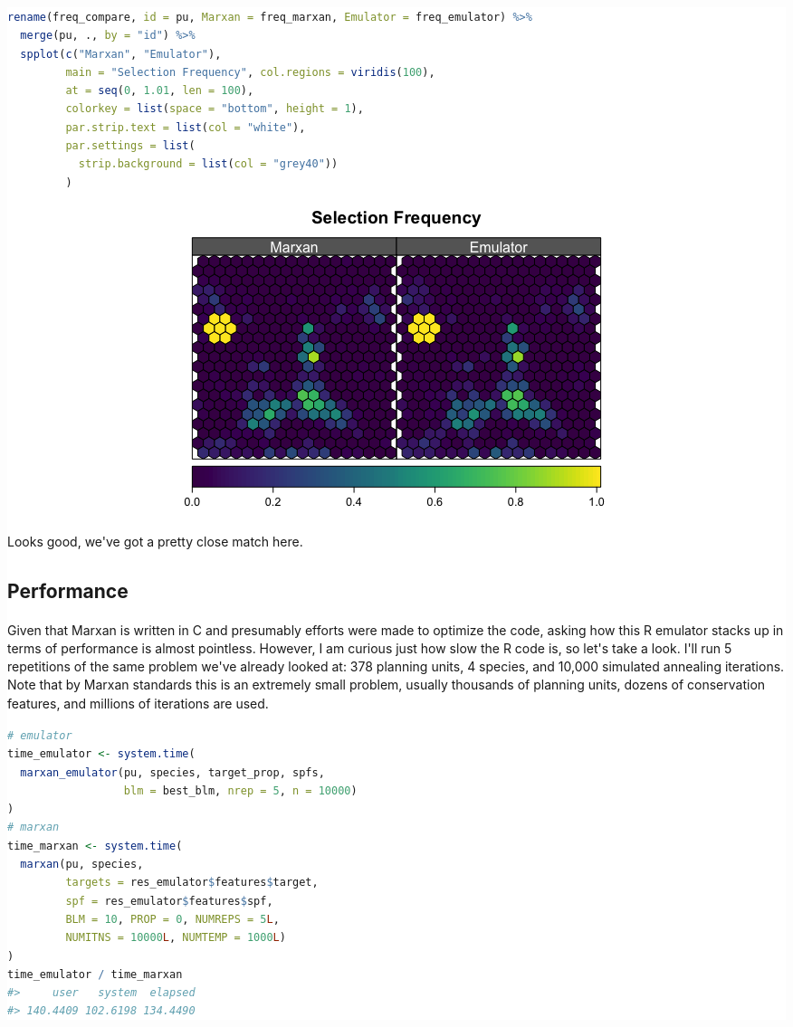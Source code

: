 
```r
rename(freq_compare, id = pu, Marxan = freq_marxan, Emulator = freq_emulator) %>% 
  merge(pu, ., by = "id") %>% 
  spplot(c("Marxan", "Emulator"),
         main = "Selection Frequency", col.regions = viridis(100),
         at = seq(0, 1.01, len = 100),
         colorkey = list(space = "bottom", height = 1),
         par.strip.text = list(col = "white"),
         par.settings = list(
           strip.background = list(col = "grey40"))
         )
```

<img src="/figures//marxan_side-by-side-1.png" title="plot of chunk side-by-side" alt="plot of chunk side-by-side" style="display: block; margin: auto;" />

Looks good, we've got a pretty close match here.

## Performance

Given that Marxan is written in C and presumably efforts were made to optimize the code, asking how this R emulator stacks up in terms of performance is almost pointless. However, I am curious just how slow the R code is, so let's take a look. I'll run 5 repetitions of the same problem we've already looked at: 378 planning units, 4 species, and 10,000 simulated annealing iterations. Note that by Marxan standards this is an extremely small problem, usually thousands of planning units, dozens of conservation features, and millions of iterations are used.


```r
# emulator
time_emulator <- system.time(
  marxan_emulator(pu, species, target_prop, spfs,
                  blm = best_blm, nrep = 5, n = 10000)
)
# marxan
time_marxan <- system.time(
  marxan(pu, species,
         targets = res_emulator$features$target,
         spf = res_emulator$features$spf,
         BLM = 10, PROP = 0, NUMREPS = 5L, 
         NUMITNS = 10000L, NUMTEMP = 1000L)
)
time_emulator / time_marxan
#>     user   system  elapsed 
#> 140.4409 102.6198 134.4490
```
